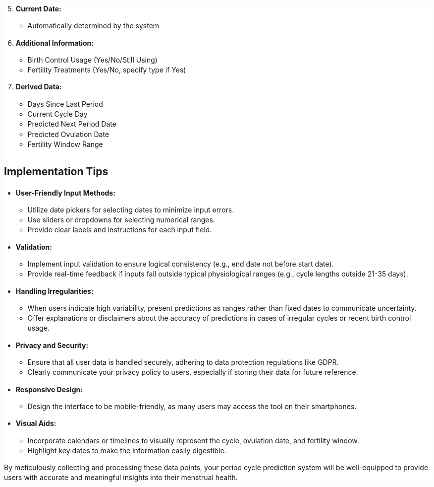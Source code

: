 5. **Current Date:**
   - Automatically determined by the system

6. **Additional Information:**
   - Birth Control Usage (Yes/No/Still Using)
   - Fertility Treatments (Yes/No, specify type if Yes)

7. **Derived Data:**
   - Days Since Last Period
   - Current Cycle Day
   - Predicted Next Period Date
   - Predicted Ovulation Date
   - Fertility Window Range

## **Implementation Tips**

- **User-Friendly Input Methods:**
  - Utilize date pickers for selecting dates to minimize input errors.
  - Use sliders or dropdowns for selecting numerical ranges.
  - Provide clear labels and instructions for each input field.

- **Validation:**
  - Implement input validation to ensure logical consistency (e.g., end date not before start date).
  - Provide real-time feedback if inputs fall outside typical physiological ranges (e.g., cycle lengths outside 21-35 days).

- **Handling Irregularities:**
  - When users indicate high variability, present predictions as ranges rather than fixed dates to communicate uncertainty.
  - Offer explanations or disclaimers about the accuracy of predictions in cases of irregular cycles or recent birth control usage.

- **Privacy and Security:**
  - Ensure that all user data is handled securely, adhering to data protection regulations like GDPR.
  - Clearly communicate your privacy policy to users, especially if storing their data for future reference.

- **Responsive Design:**
  - Design the interface to be mobile-friendly, as many users may access the tool on their smartphones.

- **Visual Aids:**
  - Incorporate calendars or timelines to visually represent the cycle, ovulation date, and fertility window.
  - Highlight key dates to make the information easily digestible.

By meticulously collecting and processing these data points, your period cycle prediction system will be well-equipped to provide users with accurate and meaningful insights into their menstrual health.
